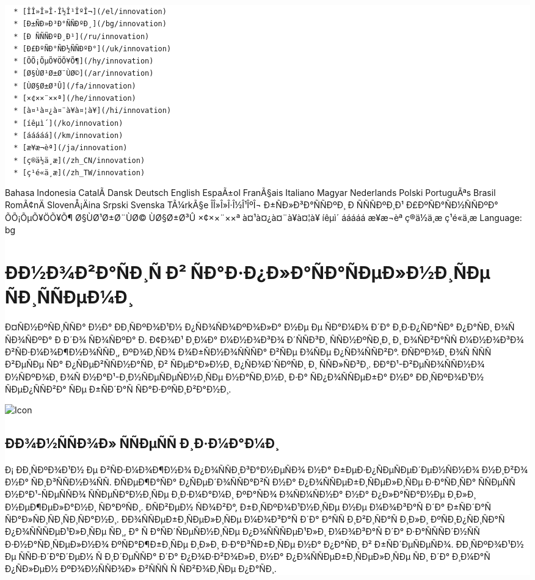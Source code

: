       * [ÎÎ»Î»Î·Î½Î¹ÎºÎ¬](/el/innovation)
      * [Ð±ÑÐ»Ð³Ð°ÑÑÐºÐ¸](/bg/innovation)
      * [Ð ÑÑÑÐºÐ¸Ð¹](/ru/innovation)
      * [Ð£ÐºÑÐ°ÑÐ½ÑÑÐºÐ°](/uk/innovation)
      * [ÕÕ¡ÕµÕ¥ÖÕ¥Õ¶](/hy/innovation)
      * [Ø§ÙØ¹Ø±Ø¨ÙØ©](/ar/innovation)
      * [ÙØ§Ø±Ø³Û](/fa/innovation)
      * [×¢××¨××ª](/he/innovation)
      * [à¤¹à¤¿à¤¨à¥à¤¦à¥](/hi/innovation)
      * [íêµ­ì´](/ko/innovation)
      * [ááááá](/km/innovation)
      * [æ¥æ¬èª](/ja/innovation)
      * [ç®ä½ä¸­æ](/zh_CN/innovation)
      * [ç¹é«ä¸­æ](/zh_TW/innovation)

Bahasa Indonesia CatalÃ  Dansk Deutsch English EspaÃ±ol FranÃ§ais Italiano
Magyar Nederlands Polski PortuguÃªs Brasil RomÃ¢nÄ SlovenÅ¡Äina Srpski
Svenska TÃ¼rkÃ§e ÎÎ»Î»Î·Î½Î¹ÎºÎ¬ Ð±ÑÐ»Ð³Ð°ÑÑÐºÐ¸ Ð ÑÑÑÐºÐ¸Ð¹
Ð£ÐºÑÐ°ÑÐ½ÑÑÐºÐ° ÕÕ¡ÕµÕ¥ÖÕ¥Õ¶ Ø§ÙØ¹Ø±Ø¨ÙØ© ÙØ§Ø±Ø³Û ×¢××¨××ª
à¤¹à¤¿à¤¨à¥à¤¦à¥ íêµ­ì´ ááááá æ¥æ¬èª ç®ä½ä¸­æ
ç¹é«ä¸­æ Language: bg

# ÐÐ½Ð¾Ð²Ð°ÑÐ¸Ñ Ð² ÑÐ°Ð·Ð¿Ð»Ð°ÑÐ°ÑÐµÐ»Ð½Ð¸ÑÐµ ÑÐ¸ÑÑÐµÐ¼Ð¸

Ð¤ÑÐ½ÐºÑÐ¸ÑÑÐ° Ð½Ð° ÐÐ¸ÑÐºÐ¾Ð¹Ð½ Ð¿ÑÐ¾ÑÐ¾ÐºÐ¾Ð»Ð° Ð½Ðµ Ðµ ÑÐ°Ð¼Ð¾
Ð´Ð° Ð¸Ð·Ð¿ÑÐ°ÑÐ° Ð¿Ð°ÑÐ¸ Ð¾Ñ ÑÐ¾ÑÐºÐ° Ð Ð´Ð¾ ÑÐ¾ÑÐºÐ° Ð. Ð¢Ð¾Ð¹
Ð¸Ð¼Ð° Ð¼Ð½Ð¾Ð³Ð¾ Ð´ÑÑÐ³Ð¸ ÑÑÐ½ÐºÑÐ¸Ð¸ Ð¸ Ð¾ÑÐ²Ð°ÑÑ Ð¼Ð½Ð¾Ð³Ð¾
Ð²ÑÐ·Ð¼Ð¾Ð¶Ð½Ð¾ÑÑÐ¸, ÐºÐ¾Ð¸ÑÐ¾ Ð¾Ð±ÑÐ½Ð¾ÑÑÑÐ° Ð²ÑÐµ Ð¾ÑÐµ
Ð¿ÑÐ¾ÑÑÐ²Ð°. ÐÑÐºÐ¾Ð¸ Ð¾Ñ ÑÑÑ Ð²ÐµÑÐµ ÑÐ° Ð¿ÑÐµÐ²ÑÑÐ½Ð°ÑÐ¸ Ð²
ÑÐµÐ°Ð»Ð½Ð¸ Ð¿ÑÐ¾Ð´ÑÐºÑÐ¸ Ð¸ ÑÑÐ»ÑÐ³Ð¸. ÐÐ°Ð¹-Ð²ÐµÑÐ¾ÑÑÐ½Ð¾
Ð½ÑÐºÐ¾Ð¸ Ð¾Ñ Ð½Ð°Ð¹-Ð¸Ð½ÑÐµÑÐµÑÐ½Ð¸ÑÐµ Ð½Ð°ÑÐ¸Ð½Ð¸ Ð·Ð°
ÑÐ¿Ð¾ÑÑÐµÐ±Ð° Ð½Ð° ÐÐ¸ÑÐºÐ¾Ð¹Ð½ ÑÐµÐ¿ÑÑÐ²Ð° ÑÐµ Ð±ÑÐ´Ð°Ñ
ÑÐ°Ð·ÐºÑÐ¸Ð²Ð°Ð½Ð¸.

![Icon](/img/icons/ico_control.svg?1716491272)

## ÐÐ¾Ð½ÑÑÐ¾Ð» ÑÑÐµÑÑ Ð¸Ð·Ð¼Ð°Ð¼Ð¸

Ð¡ ÐÐ¸ÑÐºÐ¾Ð¹Ð½ Ðµ Ð²ÑÐ·Ð¼Ð¾Ð¶Ð½Ð¾ Ð¿Ð¾ÑÑÐ¸Ð³Ð°Ð½ÐµÑÐ¾ Ð½Ð°
Ð±ÐµÐ·Ð¿ÑÐµÑÐµÐ´ÐµÐ½ÑÐ½Ð¾ Ð½Ð¸Ð²Ð¾ Ð½Ð° ÑÐ¸Ð³ÑÑÐ½Ð¾ÑÑ. ÐÑÐµÐ¶Ð°ÑÐ°
Ð¿ÑÐµÐ´Ð¾ÑÑÐ°Ð²Ñ Ð½Ð° Ð¿Ð¾ÑÑÐµÐ±Ð¸ÑÐµÐ»Ð¸ÑÐµ Ð·Ð°ÑÐ¸ÑÐ° ÑÑÐµÑÑ
Ð½Ð°Ð¹-ÑÐµÑÑÐ¾ ÑÑÐµÑÐ°Ð½Ð¸ÑÐµ Ð¸Ð·Ð¼Ð°Ð¼Ð¸ ÐºÐ°ÑÐ¾ Ð¾ÑÐ¼ÑÐ½Ð° Ð½Ð°
Ð¿Ð»Ð°ÑÐ°Ð½Ðµ Ð¸Ð»Ð¸ Ð½ÐµÐ¶ÐµÐ»Ð°Ð½Ð¸ ÑÐ°ÐºÑÐ¸. ÐÑÐ²ÐµÐ½ ÑÐ¾Ð²Ð°,
Ð±Ð¸ÑÐºÐ¾Ð¹Ð½Ð¸ÑÐµ Ð½Ðµ Ð¼Ð¾Ð³Ð°Ñ Ð´Ð° Ð±ÑÐ´Ð°Ñ
ÑÐ°Ð»ÑÐ¸ÑÐ¸ÑÐ¸ÑÐ°Ð½Ð¸. ÐÐ¾ÑÑÐµÐ±Ð¸ÑÐµÐ»Ð¸ÑÐµ Ð¼Ð¾Ð³Ð°Ñ Ð´Ð° Ð°ÑÑ
Ð¸Ð²Ð¸ÑÐ°Ñ Ð¸Ð»Ð¸ ÐºÑÐ¸Ð¿ÑÐ¸ÑÐ°Ñ Ð¿Ð¾ÑÑÑÐµÐ¹Ð»Ð¸ÑÐµ ÑÐ¸, Ð° Ñ
Ð°ÑÐ´ÑÐµÑÐ½Ð¸ÑÐµ Ð¿Ð¾ÑÑÑÐµÐ¹Ð»Ð¸ Ð¼Ð¾Ð³Ð°Ñ Ð´Ð° Ð·Ð°ÑÑÑÐ´Ð½ÑÑ
Ð·Ð½Ð°ÑÐ¸ÑÐµÐ»Ð½Ð¾ ÐºÑÐ°Ð¶Ð±Ð¸ÑÐµ Ð¸Ð»Ð¸ Ð·Ð°Ð³ÑÐ±Ð¸ÑÐµ Ð½Ð° Ð¿Ð°ÑÐ¸ Ð²
Ð±ÑÐ´ÐµÑÐµÑÐ¾. ÐÐ¸ÑÐºÐ¾Ð¹Ð½ Ðµ ÑÑÐ·Ð´Ð°Ð´ÐµÐ½ Ñ Ð¸Ð´ÐµÑÑÐ° Ð´Ð°
Ð¿Ð¾Ð·Ð²Ð¾Ð»Ð¸ Ð½Ð° Ð¿Ð¾ÑÑÐµÐ±Ð¸ÑÐµÐ»Ð¸ÑÐµ ÑÐ¸ Ð´Ð° Ð¸Ð¼Ð°Ñ Ð¿ÑÐ»ÐµÐ½
ÐºÐ¾Ð½ÑÑÐ¾Ð» Ð²ÑÑÑ Ñ ÑÐ²Ð¾Ð¸ÑÐµ Ð¿Ð°ÑÐ¸.

